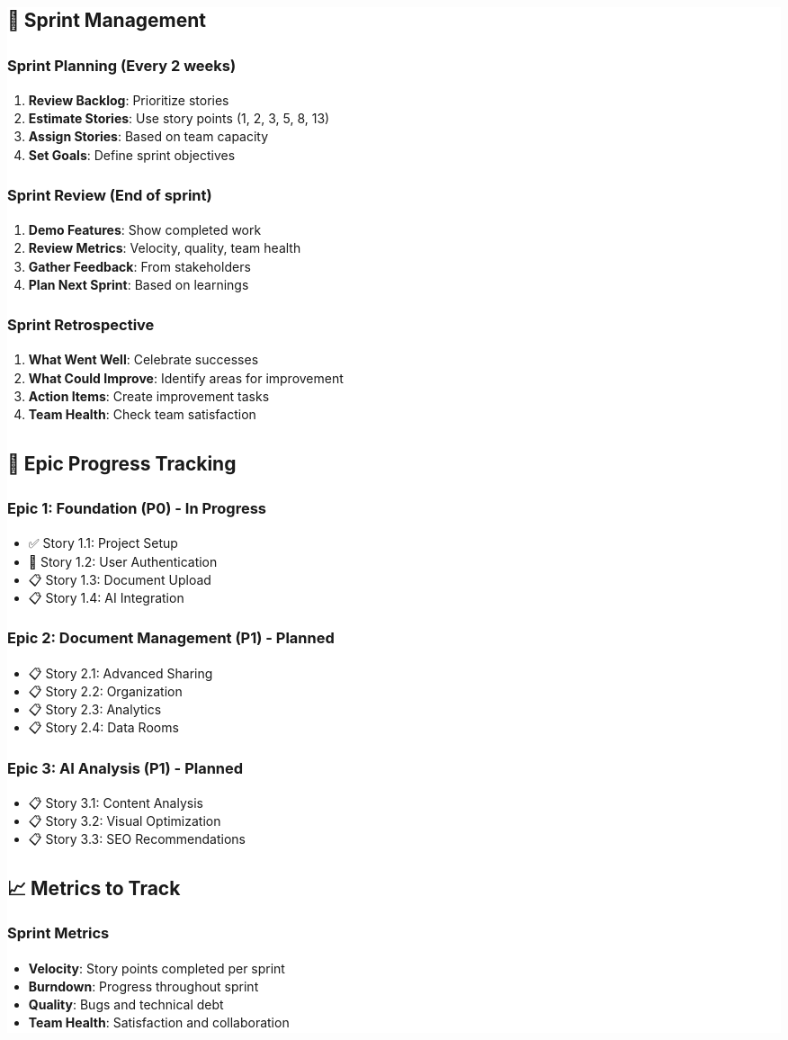 ## 📅 Sprint Management

### Sprint Planning (Every 2 weeks)
1. **Review Backlog**: Prioritize stories
2. **Estimate Stories**: Use story points (1, 2, 3, 5, 8, 13)
3. **Assign Stories**: Based on team capacity
4. **Set Goals**: Define sprint objectives

### Sprint Review (End of sprint)
1. **Demo Features**: Show completed work
2. **Review Metrics**: Velocity, quality, team health
3. **Gather Feedback**: From stakeholders
4. **Plan Next Sprint**: Based on learnings

### Sprint Retrospective
1. **What Went Well**: Celebrate successes
2. **What Could Improve**: Identify areas for improvement
3. **Action Items**: Create improvement tasks
4. **Team Health**: Check team satisfaction

## 🎯 Epic Progress Tracking

### Epic 1: Foundation (P0) - In Progress
- ✅ Story 1.1: Project Setup
- 🔄 Story 1.2: User Authentication
- 📋 Story 1.3: Document Upload
- 📋 Story 1.4: AI Integration

### Epic 2: Document Management (P1) - Planned
- 📋 Story 2.1: Advanced Sharing
- 📋 Story 2.2: Organization
- 📋 Story 2.3: Analytics
- 📋 Story 2.4: Data Rooms

### Epic 3: AI Analysis (P1) - Planned
- 📋 Story 3.1: Content Analysis
- 📋 Story 3.2: Visual Optimization
- 📋 Story 3.3: SEO Recommendations

## 📈 Metrics to Track

### Sprint Metrics
- **Velocity**: Story points completed per sprint
- **Burndown**: Progress throughout sprint
- **Quality**: Bugs and technical debt
- **Team Health**: Satisfaction and collaboration
